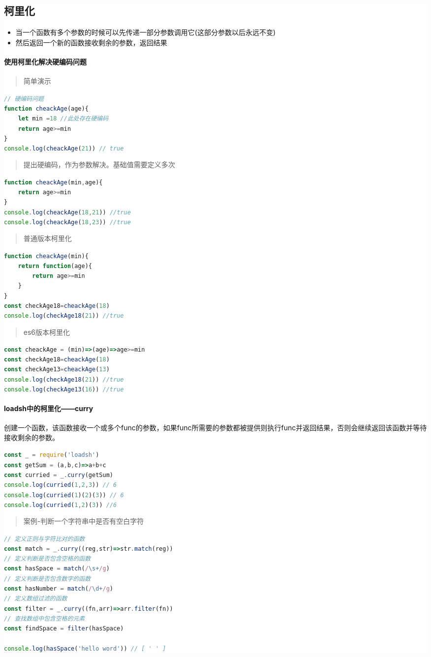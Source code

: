 ## 柯里化
* 当一个函数有多个参数的时候可以先传递一部分参数调用它(这部分参数以后永远不变)
* 然后返回一个新的函数接收剩余的参数，返回结果
#### 使用柯里化解决硬编码问题
> 简单演示
```js
// 硬编码问题
function cheackAge(age){
    let min =18 //此处存在硬编码
    return age>=min
}
console.log(cheackAge(21)) // true
```
> 提出硬编码，作为参数解决。基础值需要定义多次
```js
function cheackAge(min,age){
    return age>=min
}
console.log(cheackAge(18,21)) //true
console.log(cheackAge(18,23)) //true
```
> 普通版本柯里化
```js
function cheackAge(min){
    return function(age){
        return age>=min
    }
}
const checkAge18=cheackAge(18)
console.log(checkAge18(21)) //true
```
> es6版本柯里化
```js
const cheackAge = (min)=>(age)=>age>=min
const checkAge18=cheackAge(18)
const checkAge13=cheackAge(13)
console.log(checkAge18(21)) //true
console.log(checkAge13(16)) //true
```
#### loadsh中的柯里化——curry
创建一个函数，该函数接收一个或多个func的参数，如果func所需要的参数都被提供则执行func并返回结果，否则会继续返回该函数并等待接收剩余的参数。
```js
const _ = require('loadsh')
const getSum = (a,b,c)=>a+b+c
const curried = _.curry(getSum)
console.log(curried(1,2,3)) // 6
console.log(curried(1)(2)(3)) // 6
console.log(curried(1,2)(3)) //6
```
> 案例-判断一个字符串中是否有空白字符
```js
// 定义正则与字符比对的函数
const match = _.curry((reg,str)=>str.match(reg)) 
// 定义判断是否包含空格的函数
const hasSpace = match(/\s+/g)
// 定义判断是否包含数字的函数
const hasNumber = match(/\d+/g)
// 定义数组过滤的函数
const filter = _.curry((fn,arr)=>arr.filter(fn))
// 查找数组中包含空格的元素
const findSpace = filter(hasSpace)

console.log(hasSpace('hello word')) // [ ' ' ]

```